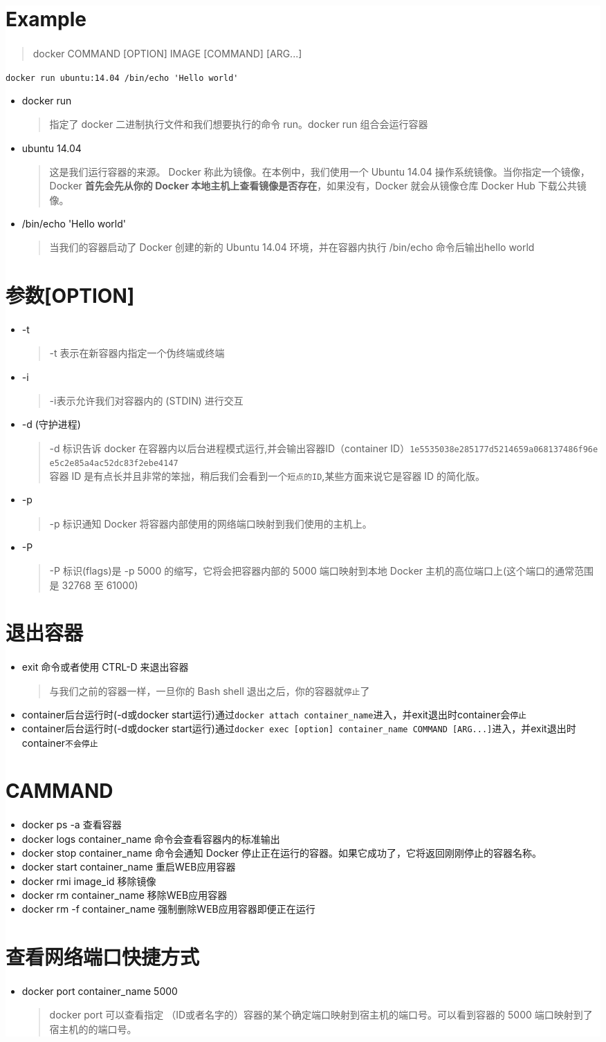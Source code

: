 # Example
> docker COMMAND [OPTION] IMAGE [COMMAND] [ARG...]
```
docker run ubuntu:14.04 /bin/echo 'Hello world'
```

* docker run
    > 指定了 docker 二进制执行文件和我们想要执行的命令 run。docker run 组合会运行容器
* ubuntu 14.04
    > 这是我们运行容器的来源。 Docker 称此为镜像。在本例中，我们使用一个 Ubuntu 14.04 操作系统镜像。当你指定一个镜像，Docker **首先会先从你的 Docker 本地主机上查看镜像是否存在**，如果没有，Docker 就会从镜像仓库 Docker Hub 下载公共镜像。
* /bin/echo 'Hello world'
    > 当我们的容器启动了 Docker 创建的新的 Ubuntu 14.04 环境，并在容器内执行 /bin/echo 命令后输出hello world

# 参数[OPTION]
* -t
    > -t 表示在新容器内指定一个伪终端或终端
* -i
    > -i表示允许我们对容器内的 (STDIN) 进行交互
* -d (守护进程)
    > -d 标识告诉 docker 在容器内以后台进程模式运行,并会输出容器ID（container ID）`1e5535038e285177d5214659a068137486f96ee5c2e85a4ac52dc83f2ebe4147`   
    容器 ID 是有点长并且非常的笨拙，稍后我们会看到一个`短点的ID`,某些方面来说它是容器 ID 的简化版。
* -p
    > -p 标识通知 Docker 将容器内部使用的网络端口映射到我们使用的主机上。
* -P
    > -P 标识(flags)是 -p 5000 的缩写，它将会把容器内部的 5000 端口映射到本地 Docker 主机的高位端口上(这个端口的通常范围是 32768 至 61000)

# 退出容器
* exit 命令或者使用 CTRL-D 来退出容器
    > 与我们之前的容器一样，一旦你的 Bash shell 退出之后，你的容器就`停止`了
* container后台运行时(-d或docker start运行)通过`docker attach container_name`进入，并exit退出时container会`停止`
* container后台运行时(-d或docker start运行)通过`docker exec [option] container_name COMMAND [ARG...]`进入，并exit退出时container`不会停止`

# CAMMAND
* docker ps -a 查看容器
* docker logs container_name 命令会查看容器内的标准输出
* docker stop container_name 命令会通知 Docker 停止正在运行的容器。如果它成功了，它将返回刚刚停止的容器名称。
* docker start container_name 重启WEB应用容器
* docker rmi image_id 移除镜像
* docker rm container_name 移除WEB应用容器
* docker rm -f container_name 强制删除WEB应用容器即便正在运行

# 查看网络端口快捷方式
* docker port container_name 5000
    > docker port 可以查看指定 （ID或者名字的）容器的某个确定端口映射到宿主机的端口号。可以看到容器的 5000 端口映射到了宿主机的的端口号。
